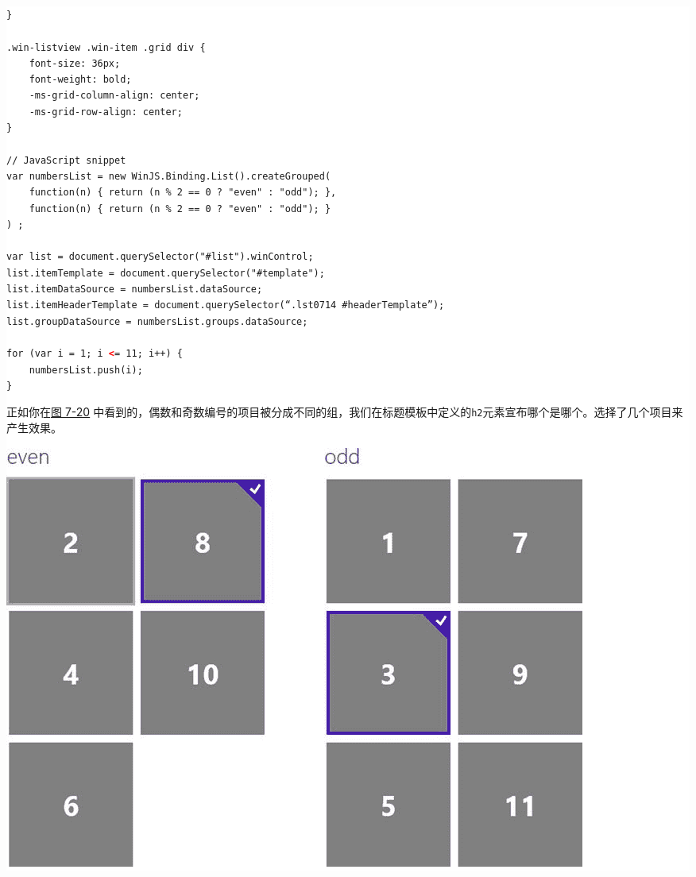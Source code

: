 ```html
}

.win-listview .win-item .grid div {
    font-size: 36px;
    font-weight: bold;
    -ms-grid-column-align: center;
    -ms-grid-row-align: center;
}

// JavaScript snippet
var numbersList = new WinJS.Binding.List().createGrouped(
    function(n) { return (n % 2 == 0 ? "even" : "odd"); },
    function(n) { return (n % 2 == 0 ? "even" : "odd"); }
) ;

var list = document.querySelector("#list").winControl;
list.itemTemplate = document.querySelector("#template");
list.itemDataSource = numbersList.dataSource;
list.itemHeaderTemplate = document.querySelector(“.lst0714 #headerTemplate”);
list.groupDataSource = numbersList.groups.dataSource;

for (var i = 1; i <= 11; i++) {
    numbersList.push(i);
}
```

正如你在[图 7-20](#Fig20) 中看到的，偶数和奇数编号的项目被分成不同的组，我们在标题模板中定义的`h2`元素宣布哪个是哪个。选择了几个项目来产生效果。

![9781430249832_Fig07-20.jpg](img/9781430249832_Fig07-20.jpg)
